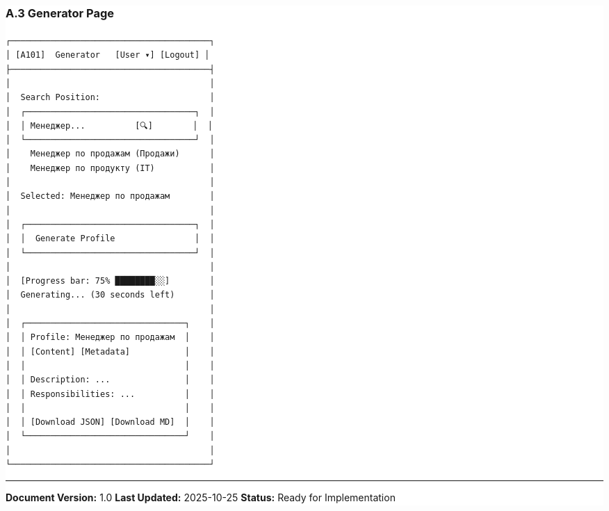 ### A.3 Generator Page
```
┌────────────────────────────────────────┐
│ [A101]  Generator   [User ▾] [Logout] │
├────────────────────────────────────────┤
│                                        │
│  Search Position:                      │
│  ┌──────────────────────────────────┐  │
│  │ Менеджер...          [🔍]        │  │
│  └──────────────────────────────────┘  │
│    Менеджер по продажам (Продажи)      │
│    Менеджер по продукту (IT)           │
│                                        │
│  Selected: Менеджер по продажам        │
│                                        │
│  ┌──────────────────────────────────┐  │
│  │  Generate Profile                │  │
│  └──────────────────────────────────┘  │
│                                        │
│  [Progress bar: 75% ████████░░]        │
│  Generating... (30 seconds left)       │
│                                        │
│  ┌────────────────────────────────┐    │
│  │ Profile: Менеджер по продажам  │    │
│  │ [Content] [Metadata]           │    │
│  │                                │    │
│  │ Description: ...               │    │
│  │ Responsibilities: ...          │    │
│  │                                │    │
│  │ [Download JSON] [Download MD]  │    │
│  └────────────────────────────────┘    │
│                                        │
└────────────────────────────────────────┘
```

---

**Document Version:** 1.0
**Last Updated:** 2025-10-25
**Status:** Ready for Implementation
